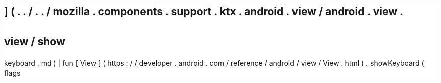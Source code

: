 ]
(
.
.
/
.
.
/
mozilla
.
components
.
support
.
ktx
.
android
.
view
/
android
.
view
.
-
view
/
show
-
keyboard
.
md
)
|
fun
[
View
]
(
https
:
/
/
developer
.
android
.
com
/
reference
/
android
/
view
/
View
.
html
)
.
showKeyboard
(
flags